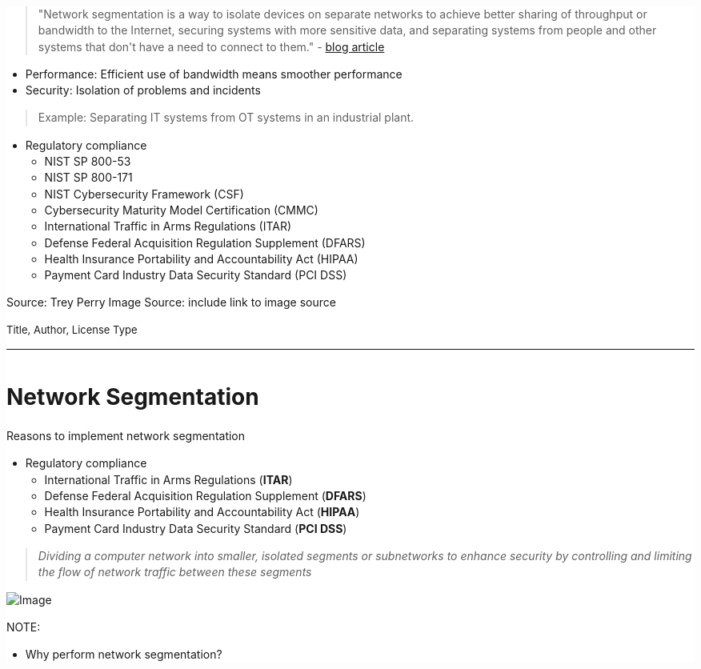   > "Network segmentation is a way to isolate devices on separate networks to achieve better sharing of throughput or bandwidth to the Internet, securing systems with more sensitive data, and separating systems from people and other systems that don't have a need to connect to them." - [blog article](https://www.ckd3.com/blog/2018/10/15/home-network-segmentation-a-must-in-the-iot-era)
 
  - Performance: Efficient use of bandwidth means smoother performance
  - Security: Isolation of problems and incidents
 
  > Example: Separating IT systems from OT systems in an industrial plant.
 
  - Regulatory compliance
    - NIST SP 800-53
    - NIST SP 800-171
    - NIST Cybersecurity Framework (CSF)
    - Cybersecurity Maturity Model Certification (CMMC)
    - International Traffic in Arms Regulations (ITAR)
    - Defense Federal Acquisition Regulation Supplement (DFARS)
    - Health Insurance Portability and Accountability Act (HIPAA)
    - Payment Card Industry Data Security Standard (PCI DSS)

Source: Trey Perry
Image Source: include link to image source
<div style="font-size: small">Title, Author, License Type</div>

---



# Network Segmentation

<div>

<div align="left">

Reasons to implement network segmentation
- Regulatory compliance
  - International Traffic in Arms Regulations (**ITAR**)
  - Defense Federal Acquisition Regulation Supplement (**DFARS**)
  - Health Insurance Portability and Accountability Act (**HIPAA**)
  - Payment Card Industry Data Security Standard (**PCI DSS**)

</div>

<div align="left">

> *Dividing a computer network into smaller, isolated segments or subnetworks to enhance security by controlling and limiting the flow of network traffic between these segments*

![Image](/ops-301-guide/curriculum/class-03/slides/assets/03_06.png)


</div>

</div>

NOTE:

- Why perform network segmentation?
 